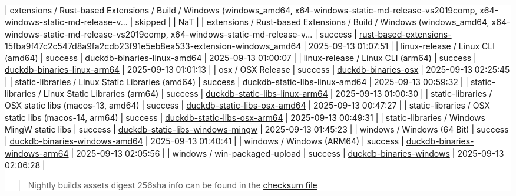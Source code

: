 | extensions / Rust-based Extensions / Build / Windows (windows_amd64, x64-windows-static-md-release-vs2019comp, x64-windows-static-md-release-v... | skipped      |                                                                                                                                                                          | NaT                 |
| extensions / Rust-based Extensions / Build / Windows (windows_amd64, x64-windows-static-md-release-vs2019comp, x64-windows-static-md-release-v... | success      | [rust-based-extensions-15fba9f47c2c547d8a9fa2cdb23f91e5eb8ea533-extension-windows_amd64](https://github.com/duckdb/duckdb/actions/runs/17689120184/artifacts/4001128574) | 2025-09-13 01:07:51 |
| linux-release / Linux CLI (amd64)                                                                                                                 | success      | [duckdb-binaries-linux-amd64](https://github.com/duckdb/duckdb/actions/runs/17689120184/artifacts/4001104575)                                                            | 2025-09-13 01:00:07 |
| linux-release / Linux CLI (arm64)                                                                                                                 | success      | [duckdb-binaries-linux-arm64](https://github.com/duckdb/duckdb/actions/runs/17689120184/artifacts/4001108132)                                                            | 2025-09-13 01:01:13 |
| osx / OSX Release                                                                                                                                 | success      | [duckdb-binaries-osx](https://github.com/duckdb/duckdb/actions/runs/17689120184/artifacts/4001353995)                                                                    | 2025-09-13 02:25:45 |
| static-libraries / Linux Static Libraries (amd64)                                                                                                 | success      | [duckdb-static-libs-linux-amd64](https://github.com/duckdb/duckdb/actions/runs/17689120184/artifacts/4001102777)                                                         | 2025-09-13 00:59:32 |
| static-libraries / Linux Static Libraries (arm64)                                                                                                 | success      | [duckdb-static-libs-linux-arm64](https://github.com/duckdb/duckdb/actions/runs/17689120184/artifacts/4001105803)                                                         | 2025-09-13 01:00:30 |
| static-libraries / OSX static libs (macos-13, amd64)                                                                                              | success      | [duckdb-static-libs-osx-amd64](https://github.com/duckdb/duckdb/actions/runs/17689120184/artifacts/4001059575)                                                           | 2025-09-13 00:47:27 |
| static-libraries / OSX static libs (macos-14, arm64)                                                                                              | success      | [duckdb-static-libs-osx-arm64](https://github.com/duckdb/duckdb/actions/runs/17689120184/artifacts/4001067906)                                                           | 2025-09-13 00:49:31 |
| static-libraries / Windows MingW static libs                                                                                                      | success      | [duckdb-static-libs-windows-mingw](https://github.com/duckdb/duckdb/actions/runs/17689120184/artifacts/4001239905)                                                       | 2025-09-13 01:45:23 |
| windows / Windows (64 Bit)                                                                                                                        | success      | [duckdb-binaries-windows-amd64](https://github.com/duckdb/duckdb/actions/runs/17689120184/artifacts/4001227083)                                                          | 2025-09-13 01:40:41 |
| windows / Windows (ARM64)                                                                                                                         | success      | [duckdb-binaries-windows-arm64](https://github.com/duckdb/duckdb/actions/runs/17689120184/artifacts/4001297408)                                                          | 2025-09-13 02:05:56 |
| windows / win-packaged-upload                                                                                                                     | success      | [duckdb-binaries-windows](https://github.com/duckdb/duckdb/actions/runs/17689120184/artifacts/4001299145)                                                                | 2025-09-13 02:06:28 |


> Nightly builds assets digest 256sha info can be found in the [checksum file](https://duckdb.github.io/duckdb-build-status/docs/v1.3-ossivalis/checksum/2025-09-13_checksum_main.txt)